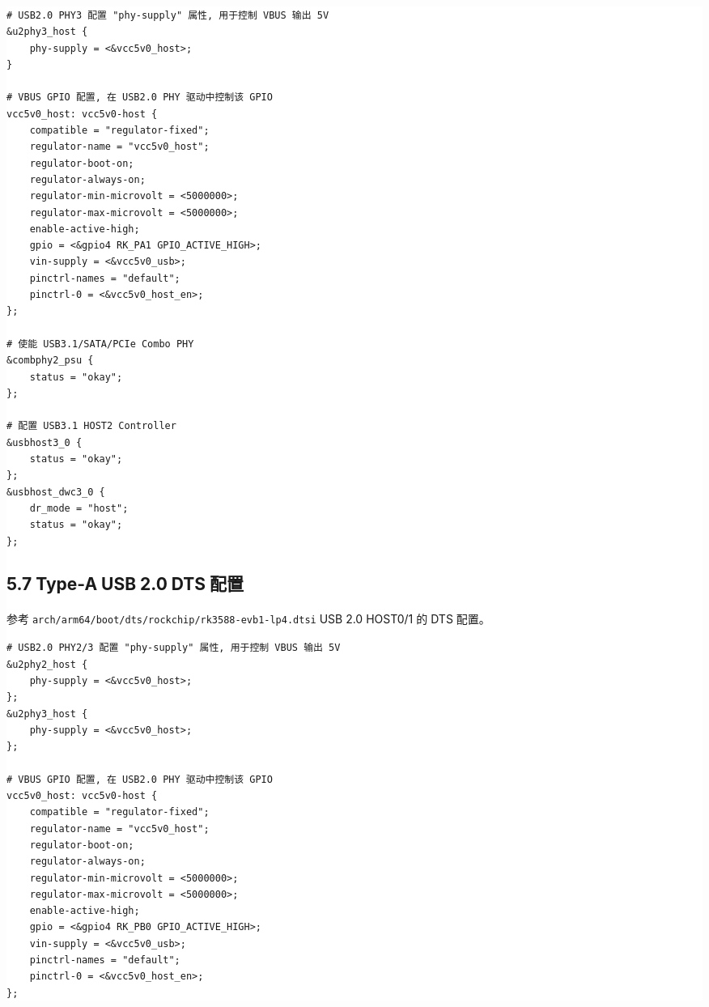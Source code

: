 ```plaintext
# USB2.0 PHY3 配置 "phy-supply" 属性, 用于控制 VBUS 输出 5V
&u2phy3_host {
    phy-supply = <&vcc5v0_host>;
}

# VBUS GPIO 配置, 在 USB2.0 PHY 驱动中控制该 GPIO
vcc5v0_host: vcc5v0-host {
    compatible = "regulator-fixed";
    regulator-name = "vcc5v0_host";
    regulator-boot-on;
    regulator-always-on;
    regulator-min-microvolt = <5000000>;
    regulator-max-microvolt = <5000000>;
    enable-active-high;
    gpio = <&gpio4 RK_PA1 GPIO_ACTIVE_HIGH>;
    vin-supply = <&vcc5v0_usb>;
    pinctrl-names = "default";
    pinctrl-0 = <&vcc5v0_host_en>;
};

# 使能 USB3.1/SATA/PCIe Combo PHY
&combphy2_psu {
    status = "okay";
};

# 配置 USB3.1 HOST2 Controller
&usbhost3_0 {
    status = "okay";
};
&usbhost_dwc3_0 {
    dr_mode = "host";
    status = "okay";
};
```

## 5.7 Type-A USB 2.0 DTS 配置

参考 `arch/arm64/boot/dts/rockchip/rk3588-evb1-lp4.dtsi` USB 2.0 HOST0/1 的 DTS 配置。

```plaintext
# USB2.0 PHY2/3 配置 "phy-supply" 属性, 用于控制 VBUS 输出 5V
&u2phy2_host {
    phy-supply = <&vcc5v0_host>;
};
&u2phy3_host {
    phy-supply = <&vcc5v0_host>;
};

# VBUS GPIO 配置, 在 USB2.0 PHY 驱动中控制该 GPIO
vcc5v0_host: vcc5v0-host {
    compatible = "regulator-fixed";
    regulator-name = "vcc5v0_host";
    regulator-boot-on;
    regulator-always-on;
    regulator-min-microvolt = <5000000>;
    regulator-max-microvolt = <5000000>;
    enable-active-high;
    gpio = <&gpio4 RK_PB0 GPIO_ACTIVE_HIGH>;
    vin-supply = <&vcc5v0_usb>;
    pinctrl-names = "default";
    pinctrl-0 = <&vcc5v0_host_en>;
};

```